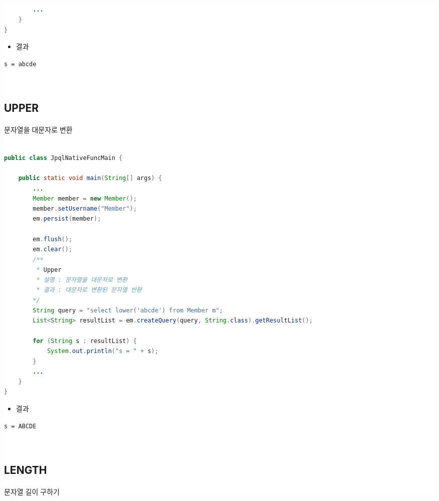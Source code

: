 ```java
        ...
    }
}
```

- 결과
```
s = abcde
```

<br>

## UPPER 

문자열을 대문자로 변환

```java

public class JpqlNativeFuncMain {

    public static void main(String[] args) {
        ...
        Member member = new Member();
        member.setUsername("Member");
        em.persist(member);

        em.flush();
        em.clear();
        /**
         * Upper
         * 설명 : 문자열을 대문자로 변환
         * 결과 : 대문자로 변환된 문자열 반환
        */
        String query = "select lower('abcde') from Member m";
        List<String> resultList = em.createQuery(query, String.class).getResultList();

        for (String s : resultList) {
            System.out.println("s = " + s);
        }
        ...
    }
}
```

- 결과
```
s = ABCDE
```

<br>

## LENGTH 

문자열 길이 구하기
